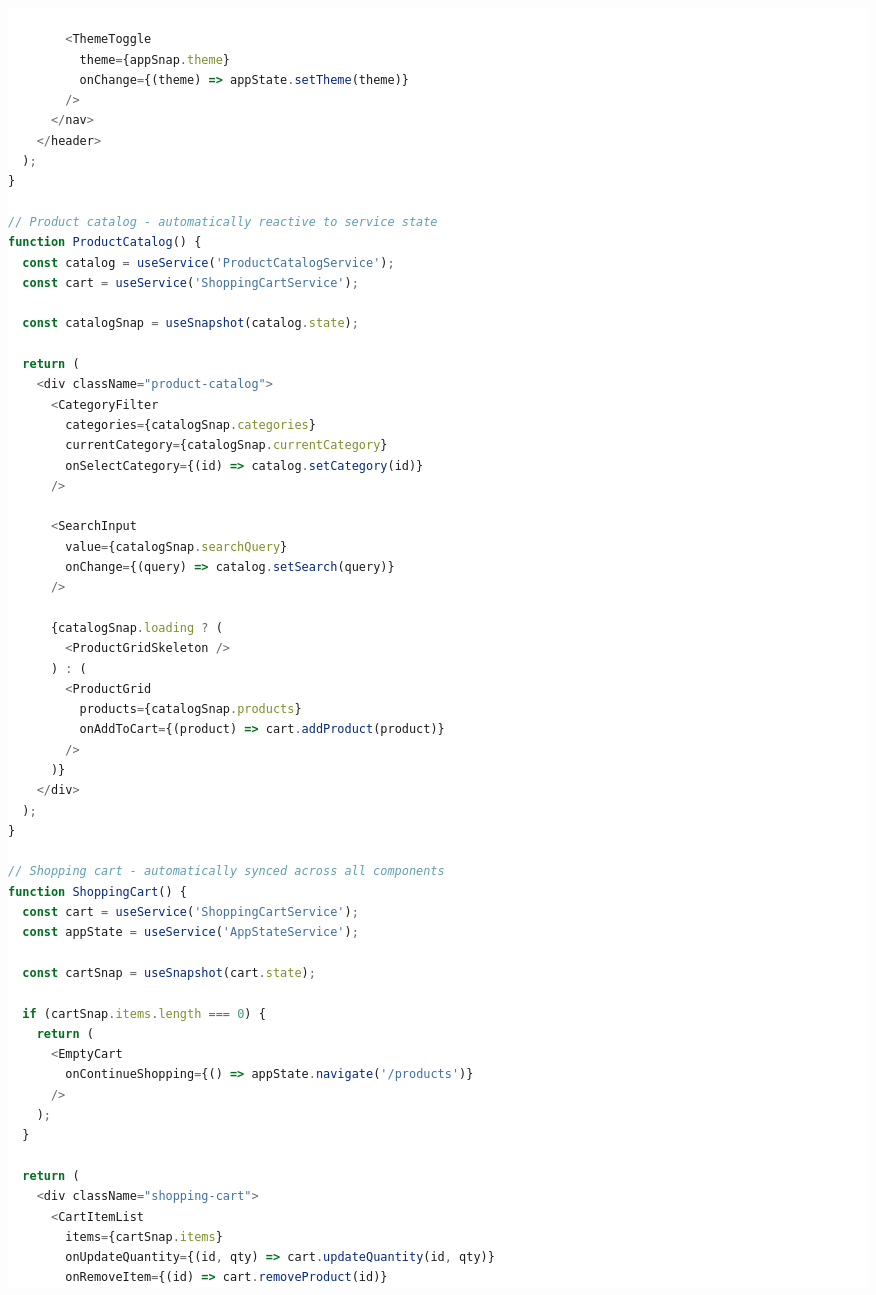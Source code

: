 ```typescript
        
        <ThemeToggle 
          theme={appSnap.theme}
          onChange={(theme) => appState.setTheme(theme)}
        />
      </nav>
    </header>
  );
}

// Product catalog - automatically reactive to service state
function ProductCatalog() {
  const catalog = useService('ProductCatalogService');
  const cart = useService('ShoppingCartService');
  
  const catalogSnap = useSnapshot(catalog.state);
  
  return (
    <div className="product-catalog">
      <CategoryFilter 
        categories={catalogSnap.categories}
        currentCategory={catalogSnap.currentCategory}
        onSelectCategory={(id) => catalog.setCategory(id)}
      />
      
      <SearchInput 
        value={catalogSnap.searchQuery}
        onChange={(query) => catalog.setSearch(query)}
      />
      
      {catalogSnap.loading ? (
        <ProductGridSkeleton />
      ) : (
        <ProductGrid 
          products={catalogSnap.products}
          onAddToCart={(product) => cart.addProduct(product)}
        />
      )}
    </div>
  );
}

// Shopping cart - automatically synced across all components
function ShoppingCart() {
  const cart = useService('ShoppingCartService');
  const appState = useService('AppStateService');
  
  const cartSnap = useSnapshot(cart.state);
  
  if (cartSnap.items.length === 0) {
    return (
      <EmptyCart 
        onContinueShopping={() => appState.navigate('/products')}
      />
    );
  }
  
  return (
    <div className="shopping-cart">
      <CartItemList 
        items={cartSnap.items}
        onUpdateQuantity={(id, qty) => cart.updateQuantity(id, qty)}
        onRemoveItem={(id) => cart.removeProduct(id)}
```